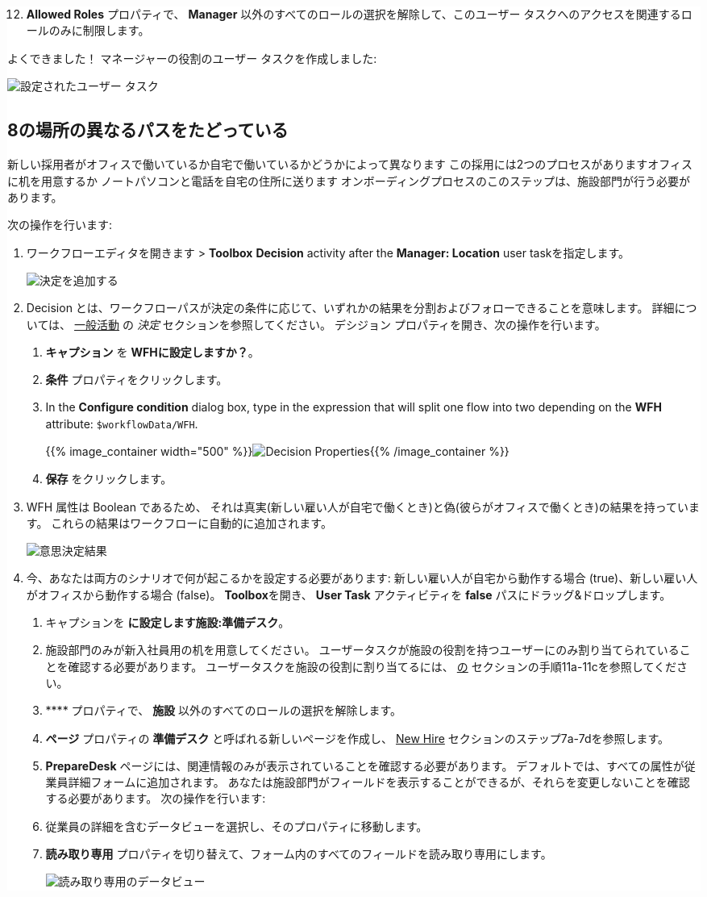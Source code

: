 12. **Allowed Roles** プロパティで、 **Manager** 以外のすべてのロールの選択を解除して、このユーザー タスクへのアクセスを関連するロールのみに制限します。

よくできました！ マネージャーの役割のユーザー タスクを作成しました:

![設定されたユーザー タスク](attachments/workflow-how-to-configure/user-task-configured.png)

## 8の場所の異なるパスをたどっている

新しい採用者がオフィスで働いているか自宅で働いているかどうかによって異なります この採用には2つのプロセスがありますオフィスに机を用意するか ノートパソコンと電話を自宅の住所に送ります オンボーディングプロセスのこのステップは、施設部門が行う必要があります。

次の操作を行います:

1. ワークフローエディタを開きます > **Toolbox** **Decision** activity after the **Manager: Location** user taskを指定します。

    ![決定を追加する](attachments/workflow-how-to-configure/decision.png)

2. Decision とは、ワークフローパスが決定の条件に応じて、いずれかの結果を分割およびフォローできることを意味します。 詳細については、 [一般活動](/studio/workflows-general-activities#decision) の *決定* セクションを参照してください。 デシジョン プロパティを開き、次の操作を行います。

    1. **キャプション** を **WFHに設定しますか？**。

    2. **条件** プロパティをクリックします。

    3. In the **Configure condition** dialog box, type in the expression that will split one flow into two depending on the **WFH** attribute: `$workflowData/WFH`.

        {{% image_container width="500" %}}![Decision Properties](attachments/workflow-how-to-configure/decision-properties.png){{% /image_container %}}

    4. **保存** をクリックします。

3. WFH 属性は Boolean であるため、 それは真実(新しい雇い人が自宅で働くとき)と偽(彼らがオフィスで働くとき)の結果を持っています。 これらの結果はワークフローに自動的に追加されます。

    ![意思決定結果](attachments/workflow-how-to-configure/decision-outcomes.png)

4. 今、あなたは両方のシナリオで何が起こるかを設定する必要があります: 新しい雇い人が自宅から動作する場合 (true)、新しい雇い人がオフィスから動作する場合 (false)。 **Toolbox**を開き、 **User Task** アクティビティを **false** パスにドラッグ&ドロップします。

    1. キャプションを **に設定します施設:準備デスク**。

    2. 施設部門のみが新入社員用の机を用意してください。 ユーザータスクが施設の役割を持つユーザーにのみ割り当てられていることを確認する必要があります。 ユーザータスクを施設の役割に割り当てるには、 [の](#specify-details) セクションの手順11a-11cを参照してください。

    3. **** プロパティで、 **施設** 以外のすべてのロールの選択を解除します。

    4. **ページ** プロパティの **準備デスク** と呼ばれる新しいページを作成し、 [New Hire](#specify-details) セクションのステップ7a-7dを参照します。

    5. **PrepareDesk** ページには、関連情報のみが表示されていることを確認する必要があります。 デフォルトでは、すべての属性が従業員詳細フォームに追加されます。 あなたは施設部門がフィールドを表示することができるが、それらを変更しないことを確認する必要があります。 次の操作を行います:

    6. 従業員の詳細を含むデータビューを選択し、そのプロパティに移動します。

    7. **読み取り専用** プロパティを切り替えて、フォーム内のすべてのフィールドを読み取り専用にします。

       ![読み取り専用のデータビュー](attachments/workflow-how-to-configure/data-view-read-only.png)

